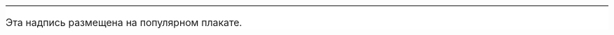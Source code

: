 ____

[^1]: Нем. Ein kraftvolle Persönlichkeit und ein Revolutionär, der zum besten gehört, was unser Volk hervorgebracht hat.

Эта надпись размещена на популярном плакате.

[^2]: Нем. Anschluß - политическое поглощение. Первый аншлюс - поглощение республики Австрия в конце 1930-х годов. Второй аншлюс - поглощение Демократической Германии.

[^3]: Российский читатель может прочитать о состоянии Германии между 1648 и 1740 годами у Чернышевского в сборнике статей «[Лессинг, его время, его жизнь и деятельность](/bibl/Lessing.html)» (IV том ПСС).

[^4]: Это название последней прижизненной статьи Карла Либкнехта.

[^5]: См. [http://caute.ru/ilyenkov/texts/len/intro.html](http://caute.ru/ilyenkov/texts/len/intro.html)

[^6]: В Демократической Германии поражённые вещизмом поляки высмеивались в анекдотах. В одном из анекдотов поляк осаждает берлинский обувной магазин с целью купить более дешёвую и эстетичную немецкую обувь с советским телевизором под мышкой и венгерскими консервами в сумке.

[^7]: Пол. Edward Gierek, политический руководитель Народной Польши в с 1970-го по 1980-й год.

[^8]: Нем. Berlin-Hauptstadt - устойчивый оборот, обозначающий восточную часть Берлина, не имевшую паспортного контроля с Демократической Германией и выполнявшую функции её столицы.

[^9]: Чернышевский и Дембовский не имели возможности не только практически, но и теоретически воспроизвести диалектику как логику и как теорию познания. Оторванная от этих определений диалектика неизбежно тяготеет к схематике, «всеобщей теории всего, чего угодно». Заслугой Герцена и Каменского, Белинского и Дембовского, а также Чернышевского, является попытка ревизовать гегелевскую диалектику, особенной заслугой Чернышевского является попытка отнестись к диалектике более критически, чем Людвиг Фейербах - Авт.

[^10]: Нем. Die innerdeutsche Grenze - устойчивое словосочетание, политический и правовой термин, речевой штамп - Пер.

[^11]: Индексные цифры обозначают «поколения» или «эпохи», разделяемые разгромами и сериями внесудебных расправ с руководством организации. Существование III эпохи, аналогичной первым двум, нередко ставится под сомнение, многих её деятелей обвиняют в прямой работе на политическую полицию.

[^12]: Намерение включить территории Демократической Германии в состав BRD немецкая литература приписывает Хрущёву и его окружению, относя его наибольшую поддержку ко временам так называемого Карибского кризиса, то есть наибольшей активности по внедрению NÖSPL.

[^13]: K. Marx, Thesen über Feuerbach, 1845. В контексте работы обсуждается отношение к миру как средству индивидуальных желаний в иудействе и как к самозначимой целостности в христианстве. Подробнее с контекстом полемики восточный читатель может ознакомиться по письму Ильенкова [http://caute.ru/ilyenkov/texts/phc/imel.html](http://caute.ru/ilyenkov/texts/phc/imel.html).

[^14]: Нем. Die Wissenschaftslehre.

[^15]: В оригинале «revoco» - костёльная латинская форма отречения - Авт.

[^16]: Работа Владимира Ленина, занимающая большую часть второго по популярности 29 тома полного собрания сочинений на польском языке. Первый по популярности 6 том, содержащий «Что делать?».
